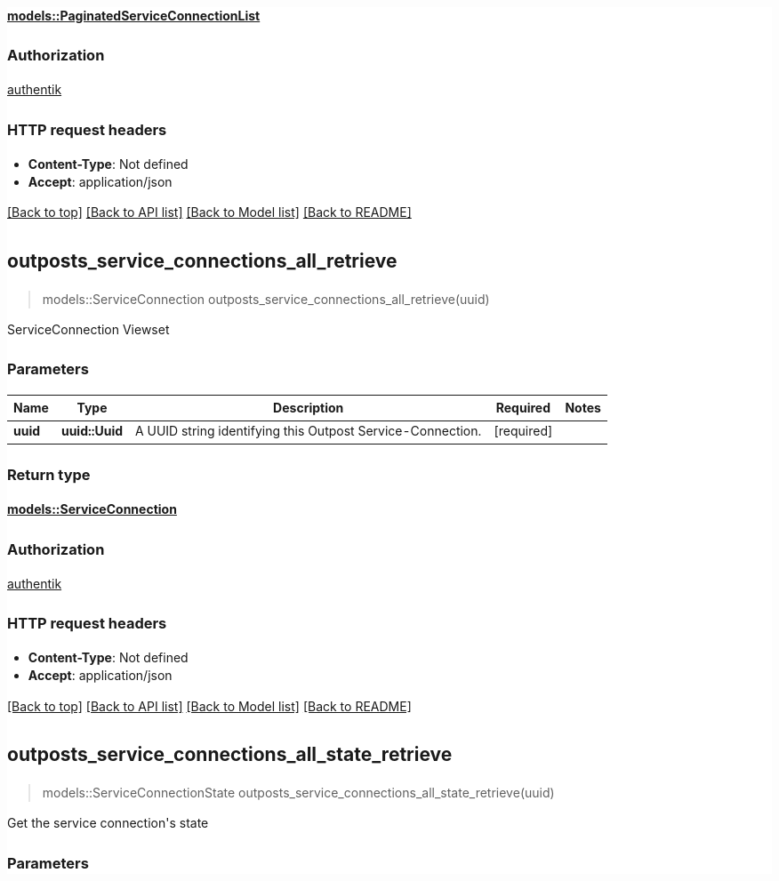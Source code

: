 [**models::PaginatedServiceConnectionList**](PaginatedServiceConnectionList.md)

### Authorization

[authentik](../README.md#authentik)

### HTTP request headers

- **Content-Type**: Not defined
- **Accept**: application/json

[[Back to top]](#) [[Back to API list]](../README.md#documentation-for-api-endpoints) [[Back to Model list]](../README.md#documentation-for-models) [[Back to README]](../README.md)


## outposts_service_connections_all_retrieve

> models::ServiceConnection outposts_service_connections_all_retrieve(uuid)


ServiceConnection Viewset

### Parameters


Name | Type | Description  | Required | Notes
------------- | ------------- | ------------- | ------------- | -------------
**uuid** | **uuid::Uuid** | A UUID string identifying this Outpost Service-Connection. | [required] |

### Return type

[**models::ServiceConnection**](ServiceConnection.md)

### Authorization

[authentik](../README.md#authentik)

### HTTP request headers

- **Content-Type**: Not defined
- **Accept**: application/json

[[Back to top]](#) [[Back to API list]](../README.md#documentation-for-api-endpoints) [[Back to Model list]](../README.md#documentation-for-models) [[Back to README]](../README.md)


## outposts_service_connections_all_state_retrieve

> models::ServiceConnectionState outposts_service_connections_all_state_retrieve(uuid)


Get the service connection's state

### Parameters
